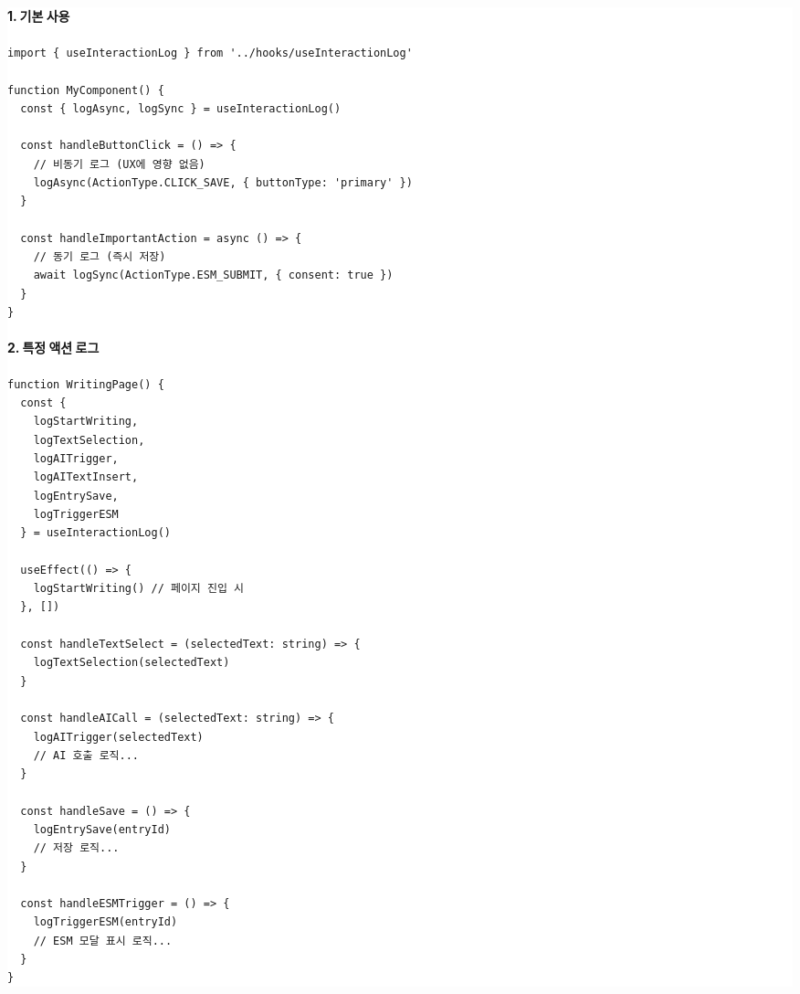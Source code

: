 #### 1. 기본 사용

```tsx
import { useInteractionLog } from '../hooks/useInteractionLog'

function MyComponent() {
  const { logAsync, logSync } = useInteractionLog()

  const handleButtonClick = () => {
    // 비동기 로그 (UX에 영향 없음)
    logAsync(ActionType.CLICK_SAVE, { buttonType: 'primary' })
  }

  const handleImportantAction = async () => {
    // 동기 로그 (즉시 저장)
    await logSync(ActionType.ESM_SUBMIT, { consent: true })
  }
}
```

#### 2. 특정 액션 로그

```tsx
function WritingPage() {
  const {
    logStartWriting,
    logTextSelection,
    logAITrigger,
    logAITextInsert,
    logEntrySave,
    logTriggerESM
  } = useInteractionLog()

  useEffect(() => {
    logStartWriting() // 페이지 진입 시
  }, [])

  const handleTextSelect = (selectedText: string) => {
    logTextSelection(selectedText)
  }

  const handleAICall = (selectedText: string) => {
    logAITrigger(selectedText)
    // AI 호출 로직...
  }

  const handleSave = () => {
    logEntrySave(entryId)
    // 저장 로직...
  }

  const handleESMTrigger = () => {
    logTriggerESM(entryId)
    // ESM 모달 표시 로직...
  }
}
```
